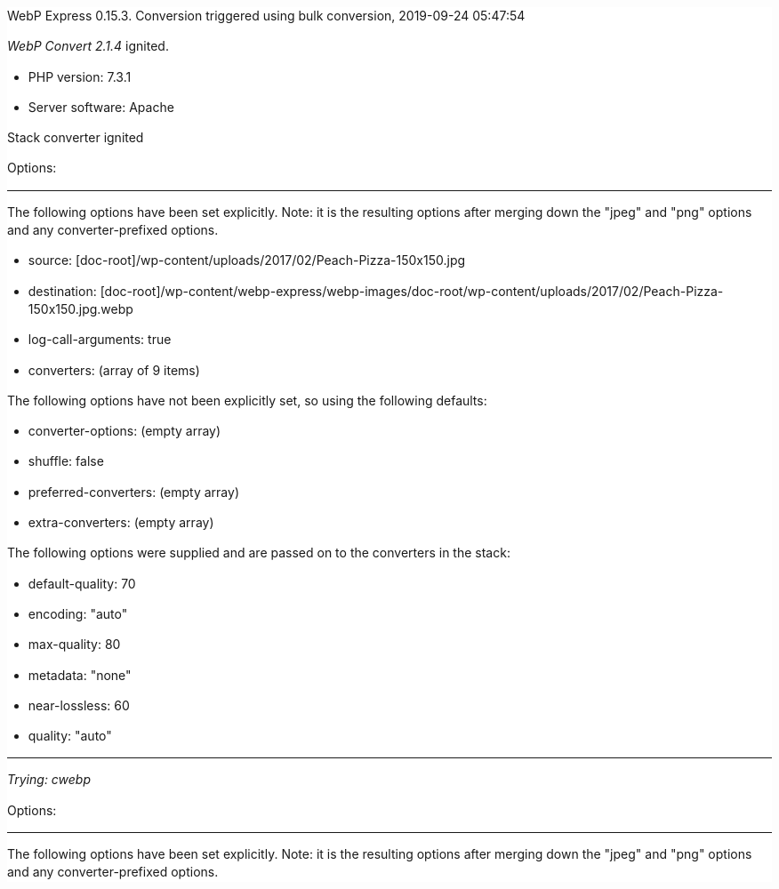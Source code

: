 WebP Express 0.15.3. Conversion triggered using bulk conversion, 2019-09-24 05:47:54


*WebP Convert 2.1.4*  ignited.

- PHP version: 7.3.1

- Server software: Apache


Stack converter ignited


Options:

------------

The following options have been set explicitly. Note: it is the resulting options after merging down the "jpeg" and "png" options and any converter-prefixed options.

- source: [doc-root]/wp-content/uploads/2017/02/Peach-Pizza-150x150.jpg

- destination: [doc-root]/wp-content/webp-express/webp-images/doc-root/wp-content/uploads/2017/02/Peach-Pizza-150x150.jpg.webp

- log-call-arguments: true

- converters: (array of 9 items)


The following options have not been explicitly set, so using the following defaults:

- converter-options: (empty array)

- shuffle: false

- preferred-converters: (empty array)

- extra-converters: (empty array)


The following options were supplied and are passed on to the converters in the stack:

- default-quality: 70

- encoding: "auto"

- max-quality: 80

- metadata: "none"

- near-lossless: 60

- quality: "auto"

------------



*Trying: cwebp* 


Options:

------------

The following options have been set explicitly. Note: it is the resulting options after merging down the "jpeg" and "png" options and any converter-prefixed options.
